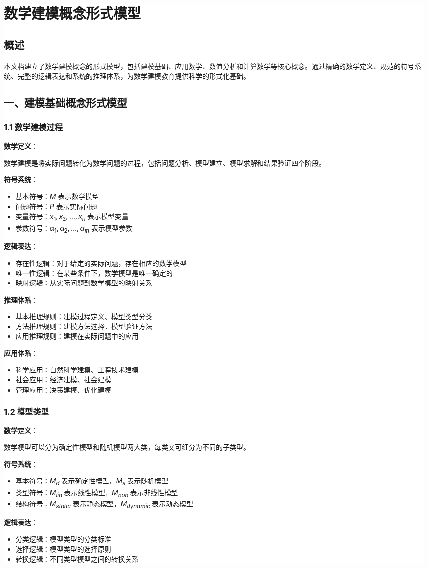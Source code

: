 # 数学建模概念形式模型

## 概述

本文档建立了数学建模概念的形式模型，包括建模基础、应用数学、数值分析和计算数学等核心概念。通过精确的数学定义、规范的符号系统、完整的逻辑表达和系统的推理体系，为数学建模教育提供科学的形式化基础。

## 一、建模基础概念形式模型

### 1.1 数学建模过程

**数学定义**：

数学建模是将实际问题转化为数学问题的过程，包括问题分析、模型建立、模型求解和结果验证四个阶段。

**符号系统**：

- 基本符号：$M$ 表示数学模型
- 问题符号：$P$ 表示实际问题
- 变量符号：$x_1, x_2, \ldots, x_n$ 表示模型变量
- 参数符号：$\alpha_1, \alpha_2, \ldots, \alpha_m$ 表示模型参数

**逻辑表达**：

- 存在性逻辑：对于给定的实际问题，存在相应的数学模型
- 唯一性逻辑：在某些条件下，数学模型是唯一确定的
- 映射逻辑：从实际问题到数学模型的映射关系

**推理体系**：

- 基本推理规则：建模过程定义、模型类型分类
- 方法推理规则：建模方法选择、模型验证方法
- 应用推理规则：建模在实际问题中的应用

**应用体系**：

- 科学应用：自然科学建模、工程技术建模
- 社会应用：经济建模、社会建模
- 管理应用：决策建模、优化建模

### 1.2 模型类型

**数学定义**：

数学模型可以分为确定性模型和随机模型两大类，每类又可细分为不同的子类型。

**符号系统**：

- 基本符号：$M_d$ 表示确定性模型，$M_s$ 表示随机模型
- 类型符号：$M_{lin}$ 表示线性模型，$M_{non}$ 表示非线性模型
- 结构符号：$M_{static}$ 表示静态模型，$M_{dynamic}$ 表示动态模型

**逻辑表达**：

- 分类逻辑：模型类型的分类标准
- 选择逻辑：模型类型的选择原则
- 转换逻辑：不同类型模型之间的转换关系
